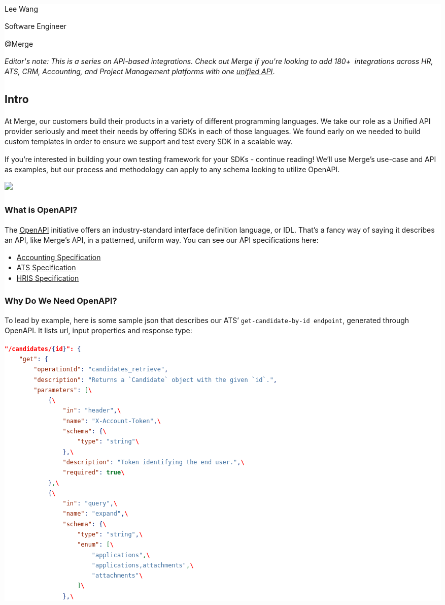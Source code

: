 Lee Wang

Software Engineer

@Merge

_Editor's note: This is a series on API-based integrations. Check out Merge if you're looking to add 180+  integrations across HR, ATS, CRM, Accounting, and Project Management platforms with one_ [_unified API_](https://merge.dev/).

## **Intro**

At Merge, our customers build their products in a variety of different programming languages. We take our role as a Unified API provider seriously and meet their needs by offering SDKs in each of those languages. We found early on we needed to build custom templates in order to ensure we support and test every SDK in a scalable way.

If you’re interested in building your own testing framework for your SDKs - continue reading! We’ll use Merge’s use-case and API as examples, but our process and methodology can apply to any schema looking to utilize OpenAPI.

[![](https://cdn.prod.website-files.com/62796ab9647626cbab663f42/66cc9a76b1f17830d622073f_62d72b76adbd5e35e934102d_OpenAPI_Diagram.webp)](https://cdn.prod.website-files.com/62796ab9647626cbab663f42/66cc9a76b1f17830d622073f_62d72b76adbd5e35e934102d_OpenAPI_Diagram.webp)

### **What is OpenAPI?**

The [OpenAPI](https://www.openapis.org/) initiative offers an industry-standard interface definition language, or IDL. That’s a fancy way of saying it describes an API, like Merge’s API, in a patterned, uniform way. You can see our API specifications here:

- [Accounting Specification](https://api.merge.dev/api/accounting/v1/schema)
- [ATS Specification](https://api.merge.dev/api/ats/v1/schema)
- [HRIS Specification](https://api.merge.dev/api/hris/v1/schema)

### **Why Do We Need OpenAPI?**

To lead by example, here is some sample json that describes our ATS’ `get-candidate-by-id endpoint`, generated through OpenAPI. It lists url, input properties and response type:

```json
"/candidates/{id}": {
    "get": {
        "operationId": "candidates_retrieve",
        "description": "Returns a `Candidate` object with the given `id`.",
        "parameters": [\
            {\
                "in": "header",\
                "name": "X-Account-Token",\
                "schema": {\
                    "type": "string"\
                },\
                "description": "Token identifying the end user.",\
                "required": true\
            },\
            {\
                "in": "query",\
                "name": "expand",\
                "schema": {\
                    "type": "string",\
                    "enum": [\
                        "applications",\
                        "applications,attachments",\
                        "attachments"\
                    ]\
                },\
```